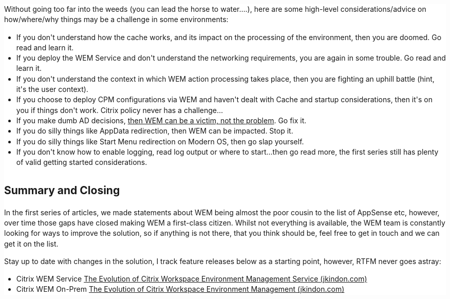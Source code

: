 Without going too far into the weeds (you can lead the horse to water….), here are some high-level considerations/advice on how/where/why things may be a challenge in some environments:

-  If you don't understand how the cache works, and its impact on the processing of the environment, then you are doomed. Go read and learn it.
-  If you deploy the WEM Service and don't understand the networking requirements, you are again in some trouble. Go read and learn it.
-  If you don't understand the context in which WEM action processing takes place, then you are fighting an uphill battle (hint, it's the user context).
-  If you choose to deploy CPM configurations via WEM and haven't dealt with Cache and startup considerations, then it's on you if things don't work. Citrix policy never has a challenge…
-  If you make dumb AD decisions, [then WEM can be a victim, not the problem](https://jkindon.com/not-so-hidden-tax-citrix-wem/). Go fix it.
-  If you do silly things like AppData redirection, then WEM can be impacted. Stop it.
-  If you do silly things like Start Menu redirection on Modern OS, then go slap yourself.
-  If you don't know how to enable logging, read log output or where to start…then go read more, the first series still has plenty of valid getting started considerations.

## Summary and Closing

In the first series of articles, we made statements about WEM being almost the poor cousin to the list of AppSense etc, however, over time those gaps have closed making WEM a first-class citizen. Whilst not everything is available, the WEM team is constantly looking for ways to improve the solution, so if anything is not there, that you think should be, feel free to get in touch and we can get it on the list.

Stay up to date with changes in the solution, I track feature releases below as a starting point, however, RTFM never goes astray:

-  Citrix WEM Service [The Evolution of Citrix Workspace Environment Management Service (jkindon.com)](https://jkindon.com/the-evolution-of-citrix-wem-service/)
-  Citrix WEM On-Prem [The Evolution of Citrix Workspace Environment Management (jkindon.com)](https://jkindon.com/the-evolution-of-citrix-wem/)